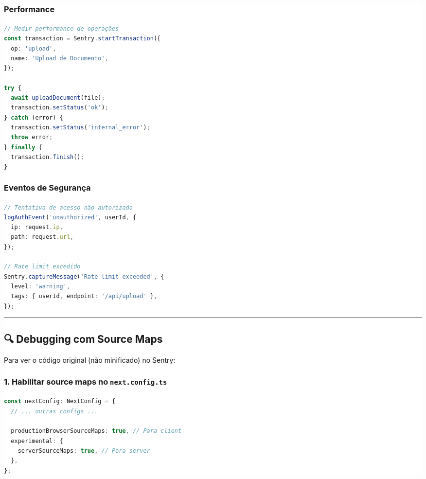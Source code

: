 ### Performance

```typescript
// Medir performance de operações
const transaction = Sentry.startTransaction({
  op: 'upload',
  name: 'Upload de Documento',
});

try {
  await uploadDocument(file);
  transaction.setStatus('ok');
} catch (error) {
  transaction.setStatus('internal_error');
  throw error;
} finally {
  transaction.finish();
}
```

### Eventos de Segurança

```typescript
// Tentativa de acesso não autorizado
logAuthEvent('unauthorized', userId, {
  ip: request.ip,
  path: request.url,
});

// Rate limit excedido
Sentry.captureMessage('Rate limit exceeded', {
  level: 'warning',
  tags: { userId, endpoint: '/api/upload' },
});
```

---

## 🔍 Debugging com Source Maps

Para ver o código original (não minificado) no Sentry:

### 1. Habilitar source maps no `next.config.ts`

```typescript
const nextConfig: NextConfig = {
  // ... outras configs ...

  productionBrowserSourceMaps: true, // Para client
  experimental: {
    serverSourceMaps: true, // Para server
  },
};
```
